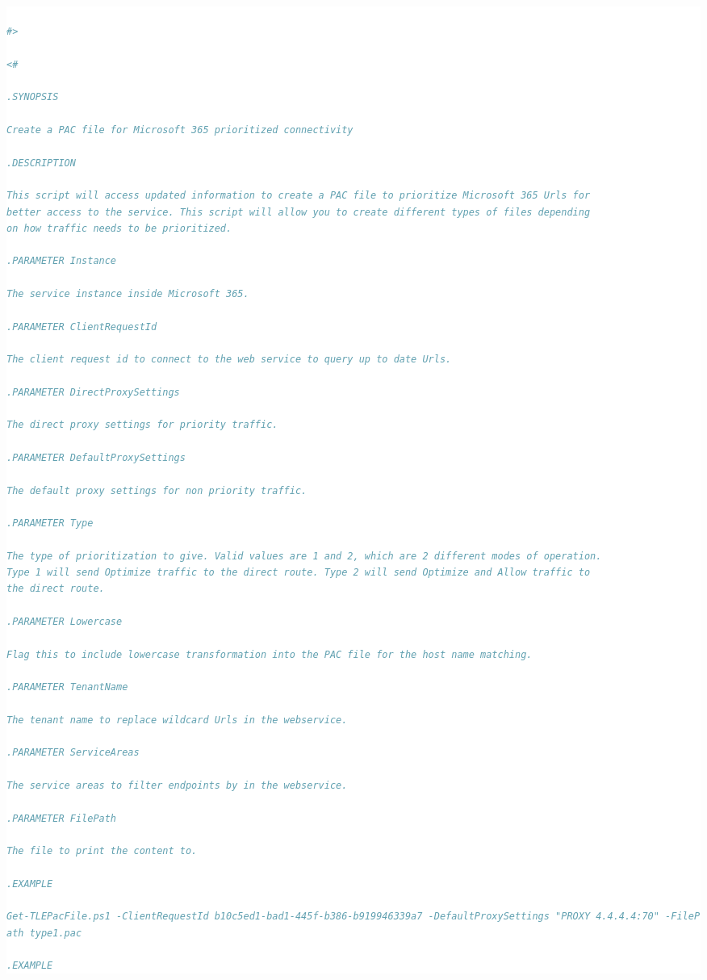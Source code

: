 ```powershell

#>

<#

.SYNOPSIS

Create a PAC file for Microsoft 365 prioritized connectivity

.DESCRIPTION

This script will access updated information to create a PAC file to prioritize Microsoft 365 Urls for
better access to the service. This script will allow you to create different types of files depending
on how traffic needs to be prioritized.

.PARAMETER Instance

The service instance inside Microsoft 365.

.PARAMETER ClientRequestId

The client request id to connect to the web service to query up to date Urls.

.PARAMETER DirectProxySettings

The direct proxy settings for priority traffic.

.PARAMETER DefaultProxySettings

The default proxy settings for non priority traffic.

.PARAMETER Type

The type of prioritization to give. Valid values are 1 and 2, which are 2 different modes of operation.
Type 1 will send Optimize traffic to the direct route. Type 2 will send Optimize and Allow traffic to
the direct route.

.PARAMETER Lowercase

Flag this to include lowercase transformation into the PAC file for the host name matching.

.PARAMETER TenantName

The tenant name to replace wildcard Urls in the webservice.

.PARAMETER ServiceAreas

The service areas to filter endpoints by in the webservice.

.PARAMETER FilePath

The file to print the content to.

.EXAMPLE

Get-TLEPacFile.ps1 -ClientRequestId b10c5ed1-bad1-445f-b386-b919946339a7 -DefaultProxySettings "PROXY 4.4.4.4:70" -FilePath type1.pac

.EXAMPLE
```